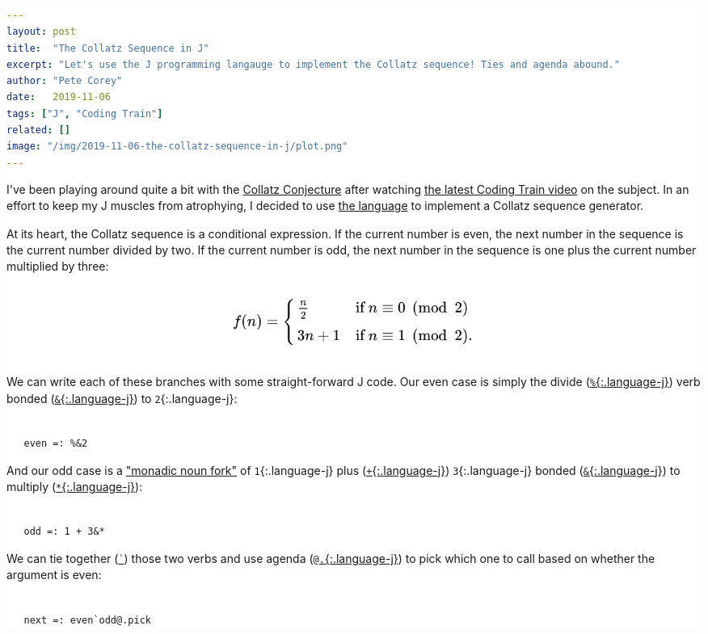 ```yaml
---
layout: post
title:  "The Collatz Sequence in J"
excerpt: "Let's use the J programming langauge to implement the Collatz sequence! Ties and agenda abound."
author: "Pete Corey"
date:   2019-11-06
tags: ["J", "Coding Train"]
related: []
image: "/img/2019-11-06-the-collatz-sequence-in-j/plot.png"
---
```


I've been playing around quite a bit with the [Collatz Conjecture](https://en.wikipedia.org/wiki/Collatz_conjecture) after watching [the latest Coding Train video](https://www.youtube.com/watch?v=EYLWxwo1Ed8) on the subject. In an effort to keep my J muscles from atrophying, I decided to use [the language](https://www.jsoftware.com/#/) to implement a Collatz sequence generator.

At its heart, the Collatz sequence is a conditional expression. If the current number is even, the next number in the sequence is the current number divided by two. If the current number is odd, the next number in the sequence is one plus the current number multiplied by three:

<div style="max-width: 300px; margin: 2em auto;">
  <img src="/img/2019-11-06-the-collatz-sequence-in-j/formula.svg" style=" width: 100%;"/>
</div>

We can write each of these branches with some straight-forward J code. Our even case is simply the divide ([`%`{:.language-j}](https://www.jsoftware.com/help/dictionary/d130.htm)) verb bonded ([`&`{:.language-j}](https://www.jsoftware.com/help/dictionary/d630n.htm)) to `2`{:.language-j}:

<pre class='language-j'><code class='language-j'>
   even =: %&2
</code></pre>

And our odd case is a ["monadic noun fork"](https://www.jsoftware.com/help/jforc/forks_hooks_and_compound_adv.htm) of `1`{:.language-j} plus ([`+`{:.language-j}](https://www.jsoftware.com/help/dictionary/d100.htm)) `3`{:.language-j} bonded ([`&`{:.language-j}](https://www.jsoftware.com/help/dictionary/d630n.htm)) to multiply ([`*`{:.language-j}](https://www.jsoftware.com/help/dictionary/d110.htm)):

<pre class='language-j'><code class='language-j'>
   odd =: 1 + 3&*
</code></pre>

We can tie together ([`` ` ``](https://www.jsoftware.com/help/dictionary/d610.htm)) those two verbs and use agenda ([`@.`{:.language-j}](https://www.jsoftware.com/help/dictionary/d621.htm)) to pick which one to call based on whether the argument is even:

<pre class='language-j'><code class='language-j'>
   next =: even`odd@.pick
</code></pre>
